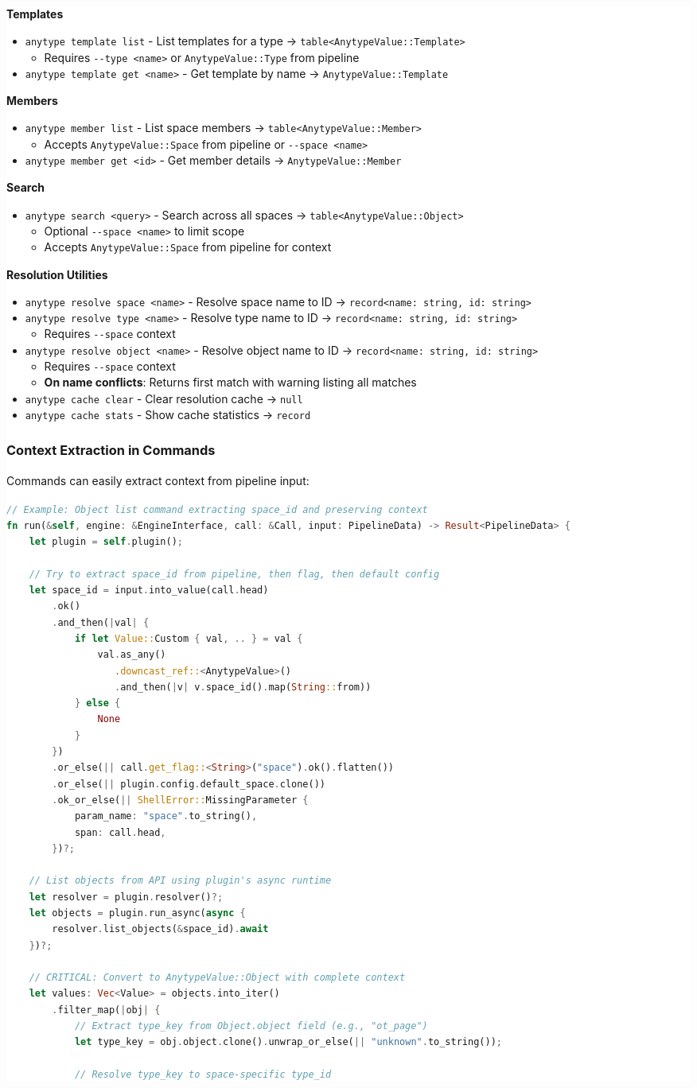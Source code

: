 **Templates**
- `anytype template list` - List templates for a type → `table<AnytypeValue::Template>`
  - Requires `--type <name>` or `AnytypeValue::Type` from pipeline
- `anytype template get <name>` - Get template by name → `AnytypeValue::Template`

**Members**
- `anytype member list` - List space members → `table<AnytypeValue::Member>`
  - Accepts `AnytypeValue::Space` from pipeline or `--space <name>`
- `anytype member get <id>` - Get member details → `AnytypeValue::Member`

**Search**
- `anytype search <query>` - Search across all spaces → `table<AnytypeValue::Object>`
  - Optional `--space <name>` to limit scope
  - Accepts `AnytypeValue::Space` from pipeline for context

**Resolution Utilities**
- `anytype resolve space <name>` - Resolve space name to ID → `record<name: string, id: string>`
- `anytype resolve type <name>` - Resolve type name to ID → `record<name: string, id: string>`
  - Requires `--space` context
- `anytype resolve object <name>` - Resolve object name to ID → `record<name: string, id: string>`
  - Requires `--space` context
  - **On name conflicts**: Returns first match with warning listing all matches
- `anytype cache clear` - Clear resolution cache → `null`
- `anytype cache stats` - Show cache statistics → `record`

### Context Extraction in Commands

Commands can easily extract context from pipeline input:

```rust
// Example: Object list command extracting space_id and preserving context
fn run(&self, engine: &EngineInterface, call: &Call, input: PipelineData) -> Result<PipelineData> {
    let plugin = self.plugin();

    // Try to extract space_id from pipeline, then flag, then default config
    let space_id = input.into_value(call.head)
        .ok()
        .and_then(|val| {
            if let Value::Custom { val, .. } = val {
                val.as_any()
                   .downcast_ref::<AnytypeValue>()
                   .and_then(|v| v.space_id().map(String::from))
            } else {
                None
            }
        })
        .or_else(|| call.get_flag::<String>("space").ok().flatten())
        .or_else(|| plugin.config.default_space.clone())
        .ok_or_else(|| ShellError::MissingParameter {
            param_name: "space".to_string(),
            span: call.head,
        })?;

    // List objects from API using plugin's async runtime
    let resolver = plugin.resolver()?;
    let objects = plugin.run_async(async {
        resolver.list_objects(&space_id).await
    })?;

    // CRITICAL: Convert to AnytypeValue::Object with complete context
    let values: Vec<Value> = objects.into_iter()
        .filter_map(|obj| {
            // Extract type_key from Object.object field (e.g., "ot_page")
            let type_key = obj.object.clone().unwrap_or_else(|| "unknown".to_string());

            // Resolve type_key to space-specific type_id
```